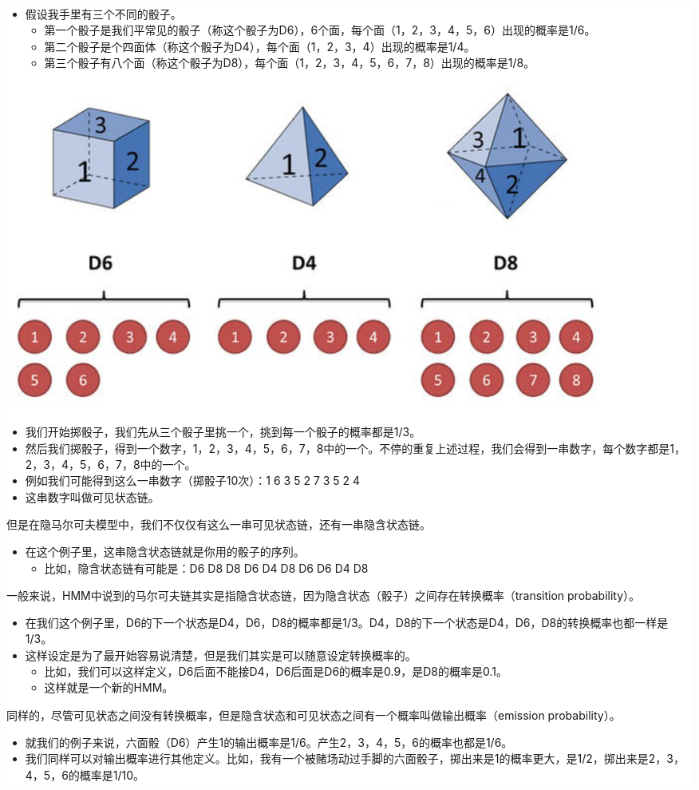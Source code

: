 - 假设我手里有三个不同的骰子。
    - 第一个骰子是我们平常⻅的骰子（称这个骰子为D6），6个面，每个面（1，2，3，4，5，6）出现的概率是1/6。
    - 第二个骰子是个四面体（称这个骰子为D4），每个面（1，2，3，4）出现的概率是1/4。
    - 第三个骰子有八个面（称这个骰子为D8），每个面（1，2，3，4，5，6，7，8）出现的概率是1/8。

![image-20210626184720865](15_HMM模型.assets/image-20210626184720865.png)

- 我们开始掷骰子，我们先从三个骰子里挑一个，挑到每一个骰子的概率都是1/3。
- 然后我们掷骰子，得到一个数字，1，2，3，4，5，6，7，8中的一个。不停的重复上述过程，我们会得到一串数字，每个数字都是1，2，3，4，5，6，7，8中的一个。
- 例如我们可能得到这么一串数字（掷骰子10次）：1 6 3 5 2 7 3 5 2 4
- 这串数字叫做可⻅状态链。

但是在隐⻢尔可夫模型中，我们不仅仅有这么一串可⻅状态链，还有一串隐含状态链。

- 在这个例子里，这串隐含状态链就是你用的骰子的序列。
    - 比如，隐含状态链有可能是：D6 D8 D8 D6 D4 D8 D6 D6 D4 D8

一般来说，HMM中说到的⻢尔可夫链其实是指隐含状态链，因为隐含状态（骰子）之间存在转换概率（transition probability）。

- 在我们这个例子里，D6的下一个状态是D4，D6，D8的概率都是1/3。D4，D8的下一个状态是D4，D6，D8的转换概率也都一样是1/3。
- 这样设定是为了最开始容易说清楚，但是我们其实是可以随意设定转换概率的。
    - 比如，我们可以这样定义，D6后面不能接D4，D6后面是D6的概率是0.9，是D8的概率是0.1。
    - 这样就是一个新的HMM。

同样的，尽管可⻅状态之间没有转换概率，但是隐含状态和可⻅状态之间有一个概率叫做输出概率（emission probability）。

- 就我们的例子来说，六面骰（D6）产生1的输出概率是1/6。产生2，3，4，5，6的概率也都是1/6。
- 我们同样可以对输出概率进行其他定义。比如，我有一个被赌场动过手脚的六面骰子，掷出来是1的概率更大，是1/2，掷出来是2，3，4，5，6的概率是1/10。
